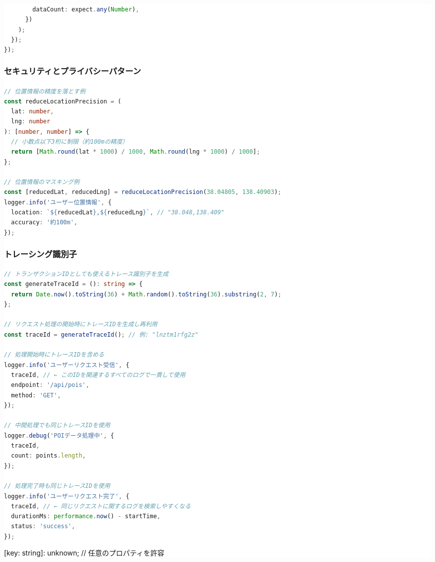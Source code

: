 ```typescript
        dataCount: expect.any(Number),
      })
    );
  });
});
```

### セキュリティとプライバシーパターン

```typescript
// 位置情報の精度を落とす例
const reduceLocationPrecision = (
  lat: number,
  lng: number
): [number, number] => {
  // 小数点以下3桁に制限（約100mの精度）
  return [Math.round(lat * 1000) / 1000, Math.round(lng * 1000) / 1000];
};

// 位置情報のマスキング例
const [reducedLat, reducedLng] = reduceLocationPrecision(38.04805, 138.40903);
logger.info('ユーザー位置情報', {
  location: `${reducedLat},${reducedLng}`, // "38.048,138.409"
  accuracy: '約100m',
});
```

### トレーシング識別子

```typescript
// トランザクションIDとしても使えるトレース識別子を生成
const generateTraceId = (): string => {
  return Date.now().toString(36) + Math.random().toString(36).substring(2, 7);
};

// リクエスト処理の開始時にトレースIDを生成し再利用
const traceId = generateTraceId(); // 例: "lnztm1rfg2z"

// 処理開始時にトレースIDを含める
logger.info('ユーザーリクエスト受信', {
  traceId, // ← このIDを関連するすべてのログで一貫して使用
  endpoint: '/api/pois',
  method: 'GET',
});

// 中間処理でも同じトレースIDを使用
logger.debug('POIデータ処理中', {
  traceId,
  count: points.length,
});

// 処理完了時も同じトレースIDを使用
logger.info('ユーザーリクエスト完了', {
  traceId, // ← 同じリクエストに関するログを検索しやすくなる
  durationMs: performance.now() - startTime,
  status: 'success',
});
```


  [key: string]: unknown; // 任意のプロパティを許容